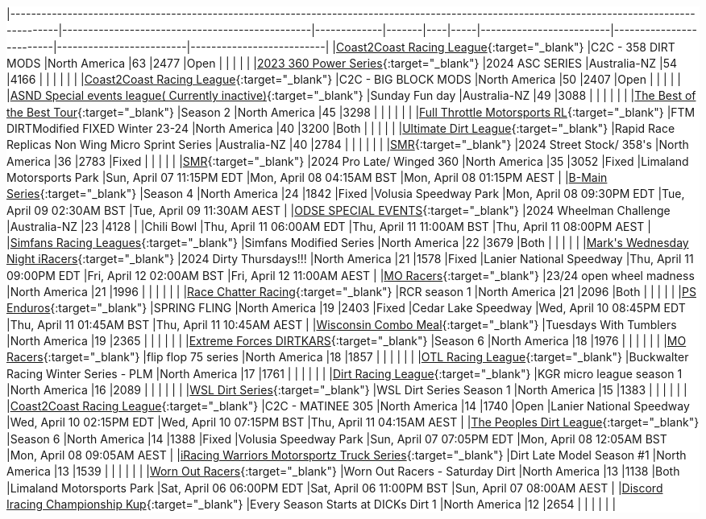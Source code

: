 |----------------------------------------------------------------------------------------------------------------------------------------------|------------------------------------------------|-------------|-------|----|-----|-------------------------|-------------------------|-------------------------|--------------------------|
|[Coast2Coast Racing League](https://members.iracing.com/membersite/member/LeagueView.do?league=3418){:target="_blank"} |C2C \- 358 DIRT MODS |North America |63 |2477 |Open | | | | |
|[2023 360 Power Series](https://members.iracing.com/membersite/member/LeagueView.do?league=4900){:target="_blank"} |2024 ASC SERIES |Australia-NZ |54 |4166 | | | | | |
|[Coast2Coast Racing League](https://members.iracing.com/membersite/member/LeagueView.do?league=3418){:target="_blank"} |C2C \- BIG  BLOCK MODS |North America |50 |2407 |Open | | | | |
|[ASND Special events league\( Currently inactive\)](https://members.iracing.com/membersite/member/LeagueView.do?league=6456){:target="_blank"} |Sunday Fun day |Australia-NZ |49 |3088 | | | | | |
|[The Best of the Best Tour](https://members.iracing.com/membersite/member/LeagueView.do?league=10370){:target="_blank"} |Season 2 |North America |45 |3298 | | | | | |
|[Full Throttle Motorsports RL](https://members.iracing.com/membersite/member/LeagueView.do?league=9454){:target="_blank"} |FTM DIRTModified FIXED Winter 23\-24 |North America |40 |3200 |Both | | | | |
|[Ultimate Dirt League](https://members.iracing.com/membersite/member/LeagueView.do?league=7464){:target="_blank"} |Rapid Race Replicas Non Wing Micro Sprint Series |Australia-NZ |40 |2784 | | | | | |
|[SMR](https://members.iracing.com/membersite/member/LeagueView.do?league=8725){:target="_blank"} |2024 Street Stock/ 358's |North America |36 |2783 |Fixed | | | | |
|[SMR](https://members.iracing.com/membersite/member/LeagueView.do?league=8725){:target="_blank"} |2024 Pro Late/ Winged 360 |North America |35 |3052 |Fixed |Limaland Motorsports Park |Sun, April 07 11:15PM EDT |Mon, April 08 04:15AM BST |Mon, April 08 01:15PM AEST |
|[B\-Main Series](https://members.iracing.com/membersite/member/LeagueView.do?league=9190){:target="_blank"} |Season 4 |North America |24 |1842 |Fixed |Volusia Speedway Park |Mon, April 08 09:30PM EDT |Tue, April 09 02:30AM BST |Tue, April 09 11:30AM AEST |
|[ODSE SPECIAL EVENTS](https://members.iracing.com/membersite/member/LeagueView.do?league=3319){:target="_blank"} |2024 Wheelman Challenge |Australia-NZ |23 |4128 | |Chili Bowl |Thu, April 11 06:00AM EDT |Thu, April 11 11:00AM BST |Thu, April 11 08:00PM AEST |
|[Simfans Racing Leagues](https://members.iracing.com/membersite/member/LeagueView.do?league=2682){:target="_blank"} |Simfans Modified Series |North America |22 |3679 |Both | | | | |
|[Mark's Wednesday Night iRacers](https://members.iracing.com/membersite/member/LeagueView.do?league=4009){:target="_blank"} |2024 Dirty Thursdays\!\!\! |North America |21 |1578 |Fixed |Lanier National Speedway |Thu, April 11 09:00PM EDT |Fri, April 12 02:00AM BST |Fri, April 12 11:00AM AEST |
|[MO Racers](https://members.iracing.com/membersite/member/LeagueView.do?league=4895){:target="_blank"} |23/24 open wheel madness |North America |21 |1996 | | | | | |
|[Race Chatter Racing](https://members.iracing.com/membersite/member/LeagueView.do?league=10392){:target="_blank"} |RCR season 1 |North America |21 |2096 |Both | | | | |
|[PS Enduros](https://members.iracing.com/membersite/member/LeagueView.do?league=7139){:target="_blank"} |SPRING FLING |North America |19 |2403 |Fixed |Cedar Lake Speedway |Wed, April 10 08:45PM EDT |Thu, April 11 01:45AM BST |Thu, April 11 10:45AM AEST |
|[Wisconsin Combo Meal](https://members.iracing.com/membersite/member/LeagueView.do?league=6849){:target="_blank"} |Tuesdays With Tumblers |North America |19 |2365 | | | | | |
|[Extreme Forces DIRTKARS](https://members.iracing.com/membersite/member/LeagueView.do?league=7932){:target="_blank"} |Season 6 |North America |18 |1976 | | | | | |
|[MO Racers](https://members.iracing.com/membersite/member/LeagueView.do?league=4895){:target="_blank"} |flip flop 75 series |North America |18 |1857 | | | | | |
|[OTL Racing League](https://members.iracing.com/membersite/member/LeagueView.do?league=2587){:target="_blank"} |Buckwalter Racing Winter Series \- PLM |North America |17 |1761 | | | | | |
|[Dirt Racing League](https://members.iracing.com/membersite/member/LeagueView.do?league=10361){:target="_blank"} |KGR micro league season 1 |North America |16 |2089 | | | | | |
|[WSL Dirt Series](https://members.iracing.com/membersite/member/LeagueView.do?league=10607){:target="_blank"} |WSL Dirt Series Season 1 |North America |15 |1383 | | | | | |
|[Coast2Coast Racing League](https://members.iracing.com/membersite/member/LeagueView.do?league=3418){:target="_blank"} |C2C \- MATINEE 305 |North America |14 |1740 |Open |Lanier National Speedway |Wed, April 10 02:15PM EDT |Wed, April 10 07:15PM BST |Thu, April 11 04:15AM AEST |
|[The Peoples Dirt League](https://members.iracing.com/membersite/member/LeagueView.do?league=10083){:target="_blank"} |Season 6 |North America |14 |1388 |Fixed |Volusia Speedway Park |Sun, April 07 07:05PM EDT |Mon, April 08 12:05AM BST |Mon, April 08 09:05AM AEST |
|[iRacing Warriors Motorsportz Truck Series](https://members.iracing.com/membersite/member/LeagueView.do?league=8752){:target="_blank"} |Dirt Late Model Season \#1 |North America |13 |1539 | | | | | |
|[Worn Out Racers](https://members.iracing.com/membersite/member/LeagueView.do?league=652){:target="_blank"} |Worn Out Racers \- Saturday Dirt |North America |13 |1138 |Both |Limaland Motorsports Park |Sat, April 06 06:00PM EDT |Sat, April 06 11:00PM BST |Sun, April 07 08:00AM AEST |
|[Discord Iracing Championship Kup](https://members.iracing.com/membersite/member/LeagueView.do?league=10797){:target="_blank"} |Every Season Starts at DICKs Dirt 1 |North America |12 |2654 | | | | | |

